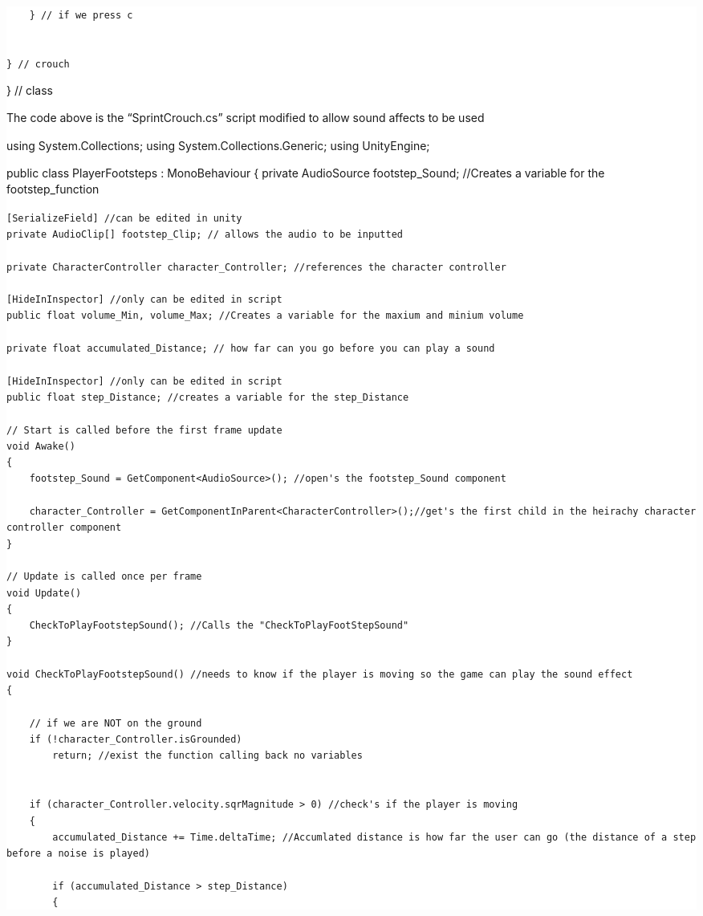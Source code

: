         } // if we press c


    } // crouch

} // class

The code above is the “SprintCrouch.cs” script modified to allow sound affects to be used

using System.Collections;
using System.Collections.Generic;
using UnityEngine;

public class PlayerFootsteps : MonoBehaviour
{
    private AudioSource footstep_Sound; //Creates a variable for the footstep_function

    [SerializeField] //can be edited in unity
    private AudioClip[] footstep_Clip; // allows the audio to be inputted

    private CharacterController character_Controller; //references the character controller

    [HideInInspector] //only can be edited in script
    public float volume_Min, volume_Max; //Creates a variable for the maxium and minium volume

    private float accumulated_Distance; // how far can you go before you can play a sound

    [HideInInspector] //only can be edited in script
    public float step_Distance; //creates a variable for the step_Distance

    // Start is called before the first frame update
    void Awake() 
    {
        footstep_Sound = GetComponent<AudioSource>(); //open's the footstep_Sound component

        character_Controller = GetComponentInParent<CharacterController>();//get's the first child in the heirachy character controller component
    }

    // Update is called once per frame
    void Update()
    {
        CheckToPlayFootstepSound(); //Calls the "CheckToPlayFootStepSound"
    }

    void CheckToPlayFootstepSound() //needs to know if the player is moving so the game can play the sound effect
    {

        // if we are NOT on the ground
        if (!character_Controller.isGrounded)
            return; //exist the function calling back no variables


        if (character_Controller.velocity.sqrMagnitude > 0) //check's if the player is moving
        {
            accumulated_Distance += Time.deltaTime; //Accumlated distance is how far the user can go (the distance of a step before a noise is played)

            if (accumulated_Distance > step_Distance)
            {
